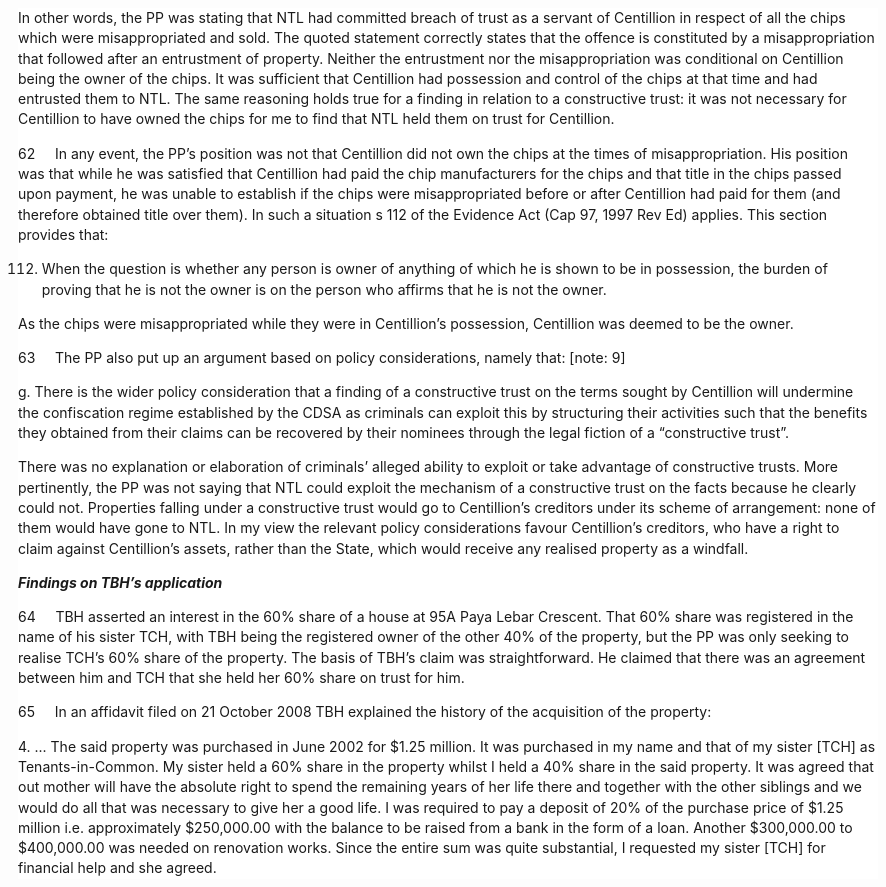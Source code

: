 In other words, the PP was stating that NTL had committed breach of trust as a servant of Centillion in respect of all the chips which were misappropriated and sold. The quoted statement correctly states that the offence is constituted by a misappropriation that followed after an entrustment of property. Neither the entrustment nor the misappropriation was conditional on Centillion being the owner of the chips. It was sufficient that Centillion had possession and control of the chips at that time and had entrusted them to NTL. The same reasoning holds true for a finding in relation to a constructive trust: it was not necessary for Centillion to have owned the chips for me to find that NTL held them on trust for Centillion. 


62     In any event, the PP’s position was not that Centillion did not own the chips at the times of misappropriation. His position was that while he was satisfied that Centillion had paid the chip manufacturers for the chips and that title in the chips passed upon payment, he was unable to establish if the chips were misappropriated before or after Centillion had paid for them (and therefore obtained title over them). In such a situation s 112 of the Evidence Act (Cap 97, 1997 Rev Ed) applies. This section provides that: 

 112. When the question is whether any person is owner of anything of which he is shown to be in possession, the burden of proving that he is not the owner is on the person who affirms that he is not the owner. 

As the chips were misappropriated while they were in Centillion’s possession, Centillion was deemed to be the owner. 

63     The PP also put up an argument based on policy considerations, namely that: [note: 9] 

 g. There is the wider policy consideration that a finding of a constructive trust on the terms sought by Centillion will undermine the confiscation regime established by the CDSA as criminals can exploit this by structuring their activities such that the benefits they obtained from their claims can be recovered by their nominees through the legal fiction of a “constructive trust”. 

There was no explanation or elaboration of criminals’ alleged ability to exploit or take advantage of constructive trusts. More pertinently, the PP was not saying that NTL could exploit the mechanism of a constructive trust on the facts because he clearly could not. Properties falling under a constructive trust would go to Centillion’s creditors under its scheme of arrangement: none of them would have gone to NTL. In my view the relevant policy considerations favour Centillion’s creditors, who have a right to claim against Centillion’s assets, rather than the State, which would receive any realised property as a windfall. 

**_Findings on TBH’s application_** 

64     TBH asserted an interest in the 60% share of a house at 95A Paya Lebar Crescent. That 60% share was registered in the name of his sister TCH, with TBH being the registered owner of the other 40% of the property, but the PP was only seeking to realise TCH’s 60% share of the property. The basis of TBH’s claim was straightforward. He claimed that there was an agreement between him and TCH that she held her 60% share on trust for him. 

65     In an affidavit filed on 21 October 2008 TBH explained the history of the acquisition of the property: 

4\. ... The said property was purchased in June 2002 for $1.25 million. It was purchased in my name and that of my sister [TCH] as Tenants-in-Common. My sister held a 60% share in the property whilst I held a 40% share in the said property. It was agreed that out mother will have the absolute right to spend the remaining years of her life there and together with the other siblings and we would do all that was necessary to give her a good life. I was required to pay a deposit of 20% of the purchase price of $1.25 million i.e. approximately $250,000.00 with the balance to be raised from a bank in the form of a loan. Another $300,000.00 to $400,000.00 was needed on renovation works. Since the entire sum was quite substantial, I requested my sister [TCH] for financial help and she agreed. 
